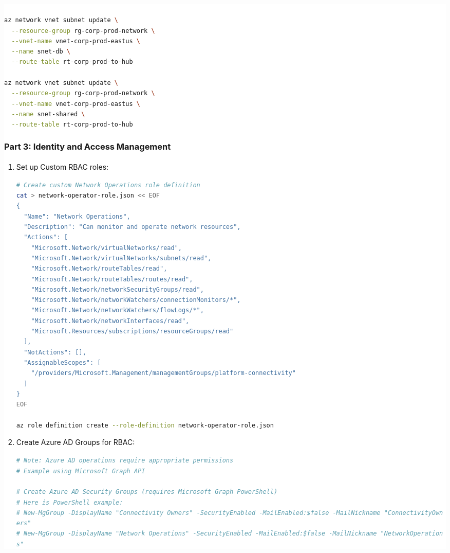    ```bash
   
   az network vnet subnet update \
     --resource-group rg-corp-prod-network \
     --vnet-name vnet-corp-prod-eastus \
     --name snet-db \
     --route-table rt-corp-prod-to-hub
   
   az network vnet subnet update \
     --resource-group rg-corp-prod-network \
     --vnet-name vnet-corp-prod-eastus \
     --name snet-shared \
     --route-table rt-corp-prod-to-hub
   ```

### Part 3: Identity and Access Management

1. Set up Custom RBAC roles:
   ```bash
   # Create custom Network Operations role definition
   cat > network-operator-role.json << EOF
   {
     "Name": "Network Operations",
     "Description": "Can monitor and operate network resources",
     "Actions": [
       "Microsoft.Network/virtualNetworks/read",
       "Microsoft.Network/virtualNetworks/subnets/read",
       "Microsoft.Network/routeTables/read",
       "Microsoft.Network/routeTables/routes/read",
       "Microsoft.Network/networkSecurityGroups/read",
       "Microsoft.Network/networkWatchers/connectionMonitors/*",
       "Microsoft.Network/networkWatchers/flowLogs/*",
       "Microsoft.Network/networkInterfaces/read",
       "Microsoft.Resources/subscriptions/resourceGroups/read"
     ],
     "NotActions": [],
     "AssignableScopes": [
       "/providers/Microsoft.Management/managementGroups/platform-connectivity"
     ]
   }
   EOF
   
   az role definition create --role-definition network-operator-role.json
   ```

2. Create Azure AD Groups for RBAC:
   ```bash
   # Note: Azure AD operations require appropriate permissions
   # Example using Microsoft Graph API
   
   # Create Azure AD Security Groups (requires Microsoft Graph PowerShell)
   # Here is PowerShell example:
   # New-MgGroup -DisplayName "Connectivity Owners" -SecurityEnabled -MailEnabled:$false -MailNickname "ConnectivityOwners"
   # New-MgGroup -DisplayName "Network Operations" -SecurityEnabled -MailEnabled:$false -MailNickname "NetworkOperations"
   ```
